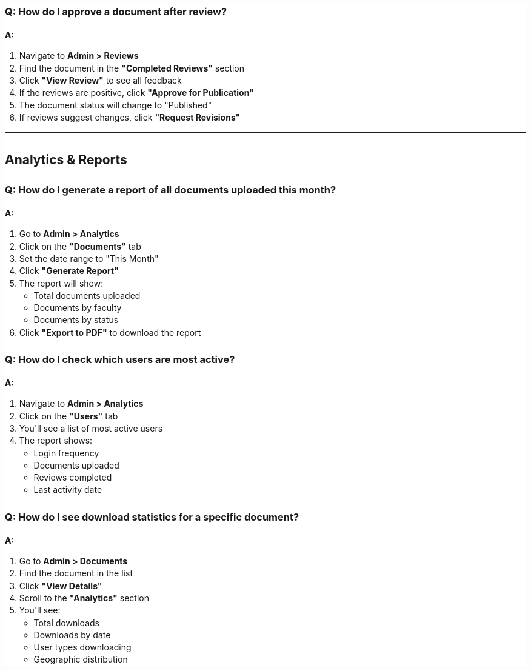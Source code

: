 ### Q: How do I approve a document after review?
**A:**
1. Navigate to **Admin > Reviews**
2. Find the document in the **"Completed Reviews"** section
3. Click **"View Review"** to see all feedback
4. If the reviews are positive, click **"Approve for Publication"**
5. The document status will change to "Published"
6. If reviews suggest changes, click **"Request Revisions"**

---

## Analytics & Reports

### Q: How do I generate a report of all documents uploaded this month?
**A:**
1. Go to **Admin > Analytics**
2. Click on the **"Documents"** tab
3. Set the date range to "This Month"
4. Click **"Generate Report"**
5. The report will show:
   - Total documents uploaded
   - Documents by faculty
   - Documents by status
6. Click **"Export to PDF"** to download the report

### Q: How do I check which users are most active?
**A:**
1. Navigate to **Admin > Analytics**
2. Click on the **"Users"** tab
3. You'll see a list of most active users
4. The report shows:
   - Login frequency
   - Documents uploaded
   - Reviews completed
   - Last activity date

### Q: How do I see download statistics for a specific document?
**A:**
1. Go to **Admin > Documents**
2. Find the document in the list
3. Click **"View Details"**
4. Scroll to the **"Analytics"** section
5. You'll see:
   - Total downloads
   - Downloads by date
   - User types downloading
   - Geographic distribution
